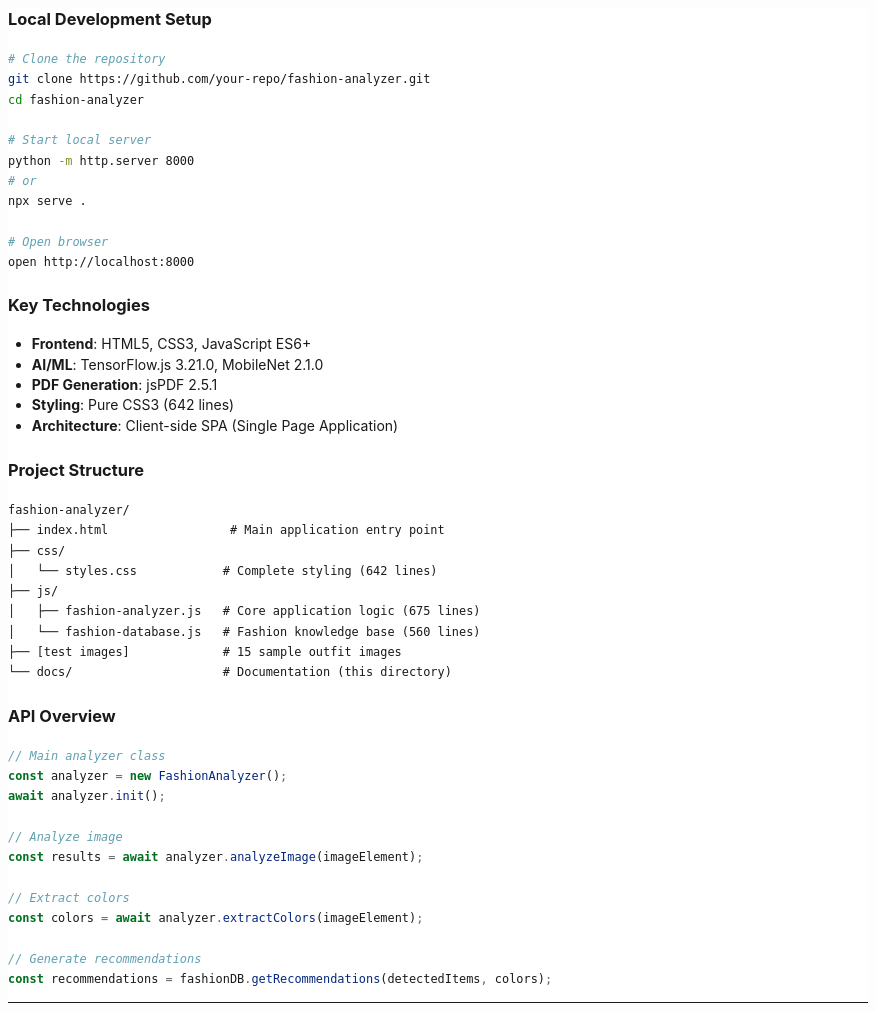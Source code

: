 ### Local Development Setup

```bash
# Clone the repository
git clone https://github.com/your-repo/fashion-analyzer.git
cd fashion-analyzer

# Start local server
python -m http.server 8000
# or
npx serve .

# Open browser
open http://localhost:8000
```

### Key Technologies

- **Frontend**: HTML5, CSS3, JavaScript ES6+
- **AI/ML**: TensorFlow.js 3.21.0, MobileNet 2.1.0
- **PDF Generation**: jsPDF 2.5.1
- **Styling**: Pure CSS3 (642 lines)
- **Architecture**: Client-side SPA (Single Page Application)

### Project Structure

```
fashion-analyzer/
├── index.html                 # Main application entry point
├── css/
│   └── styles.css            # Complete styling (642 lines)
├── js/
│   ├── fashion-analyzer.js   # Core application logic (675 lines)
│   └── fashion-database.js   # Fashion knowledge base (560 lines)
├── [test images]             # 15 sample outfit images
└── docs/                     # Documentation (this directory)
```

### API Overview

```javascript
// Main analyzer class
const analyzer = new FashionAnalyzer();
await analyzer.init();

// Analyze image
const results = await analyzer.analyzeImage(imageElement);

// Extract colors
const colors = await analyzer.extractColors(imageElement);

// Generate recommendations
const recommendations = fashionDB.getRecommendations(detectedItems, colors);
```

---
